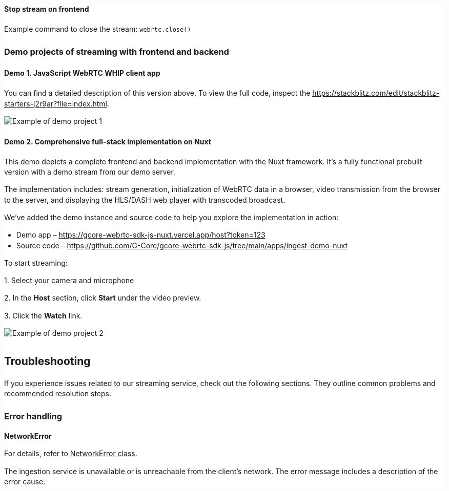 #### Stop stream on frontend

Example command to close the stream: `webrtc.close()`

</tabset-element>

### Demo projects of streaming with frontend and backend

<tabset-element>

#### Demo 1. JavaScript WebRTC WHIP client app

You can find a detailed description of this version above. To view the full code, inspect the https://stackblitz.com/edit/stackblitz-starters-j2r9ar?file=index.html. 

<img src="https://assets.gcore.pro/docs/streaming-platform/live-streaming/webrtc-to-hls-transcoding/demo-1-example.png" alt="Example of demo project 1" width="80%">

#### Demo 2. Comprehensive full-stack implementation on Nuxt

This demo depicts a complete frontend and backend implementation with the Nuxt framework. It’s a fully functional prebuilt version with a demo stream from our demo server.  

The implementation includes: stream generation, initialization of WebRTC data in a browser, video transmission from the browser to the server, and displaying the HLS/DASH web player with transcoded broadcast.  

We’ve added the demo instance and source code to help you explore the implementation in action: 

* Demo app – https://gcore-webrtc-sdk-js-nuxt.vercel.app/host?token=123 
* Source code – https://github.com/G-Core/gcore-webrtc-sdk-js/tree/main/apps/ingest-demo-nuxt  

To start streaming: 

1\. Select your camera and microphone  

2\. In the **Host** section, click **Start** under the video preview. 

3\. Click the **Watch** link.

<img src="https://assets.gcore.pro/docs/streaming-platform/live-streaming/webrtc-to-hls-transcoding/demo-2-example.png" alt="Example of demo project 2" width="80%">

</tabset-element>

## Troubleshooting

If you experience issues related to our streaming service, check out the following sections. They outline common problems and recommended resolution steps.

### Error handling

**NetworkError**

For details, refer to <a href="https://github.com/G-Core/gcore-webrtc-sdk-js/blob/main/packages/rtckit/docs/api/rtckit.networkerror.md" target="_blank">NetworkError class</a>. 

The ingestion service is unavailable or is unreachable from the client’s network. The error message includes a description of the error cause.  
